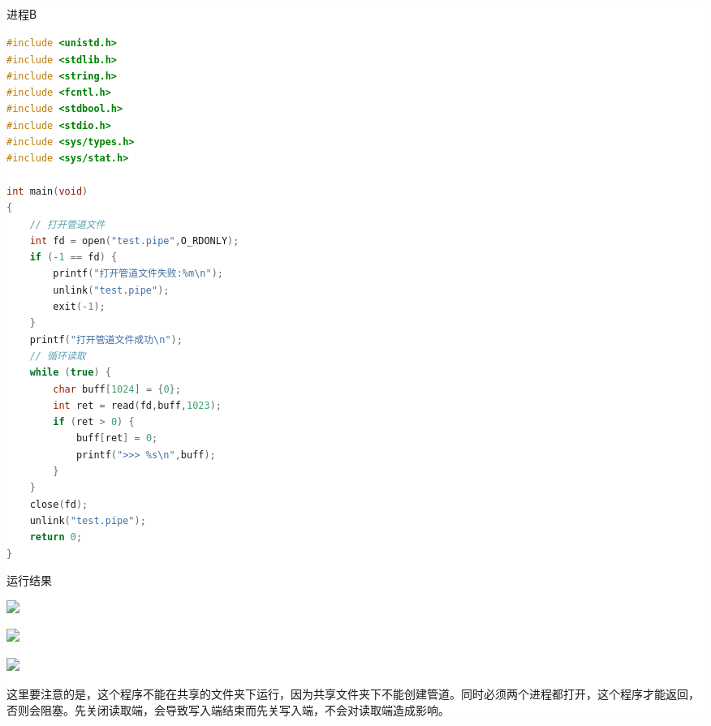 进程B

```c
#include <unistd.h>
#include <stdlib.h>
#include <string.h>
#include <fcntl.h>
#include <stdbool.h>
#include <stdio.h>
#include <sys/types.h>
#include <sys/stat.h>

int main(void)
{
    // 打开管道文件
    int fd = open("test.pipe",O_RDONLY);
    if (-1 == fd) {
        printf("打开管道文件失败:%m\n");
        unlink("test.pipe");
        exit(-1);
    }
    printf("打开管道文件成功\n");
    // 循环读取
    while (true) {
        char buff[1024] = {0};
        int ret = read(fd,buff,1023);
        if (ret > 0) {
            buff[ret] = 0;
            printf(">>> %s\n",buff);
        }
    }
    close(fd);
    unlink("test.pipe");
    return 0;
}
```

运行结果

![](/home/hwx/.config/marktext/images/2022-04-01-17-53-02-image.png)

![](/home/hwx/.config/marktext/images/2022-04-01-17-52-22-image.png)

![](/home/hwx/.config/marktext/images/2022-04-01-17-52-46-image.png)

这里要注意的是，这个程序不能在共享的文件夹下运行，因为共享文件夹下不能创建管道。同时必须两个进程都打开，这个程序才能返回，否则会阻塞。先关闭读取端，会导致写入端结束而先关写入端，不会对读取端造成影响。
